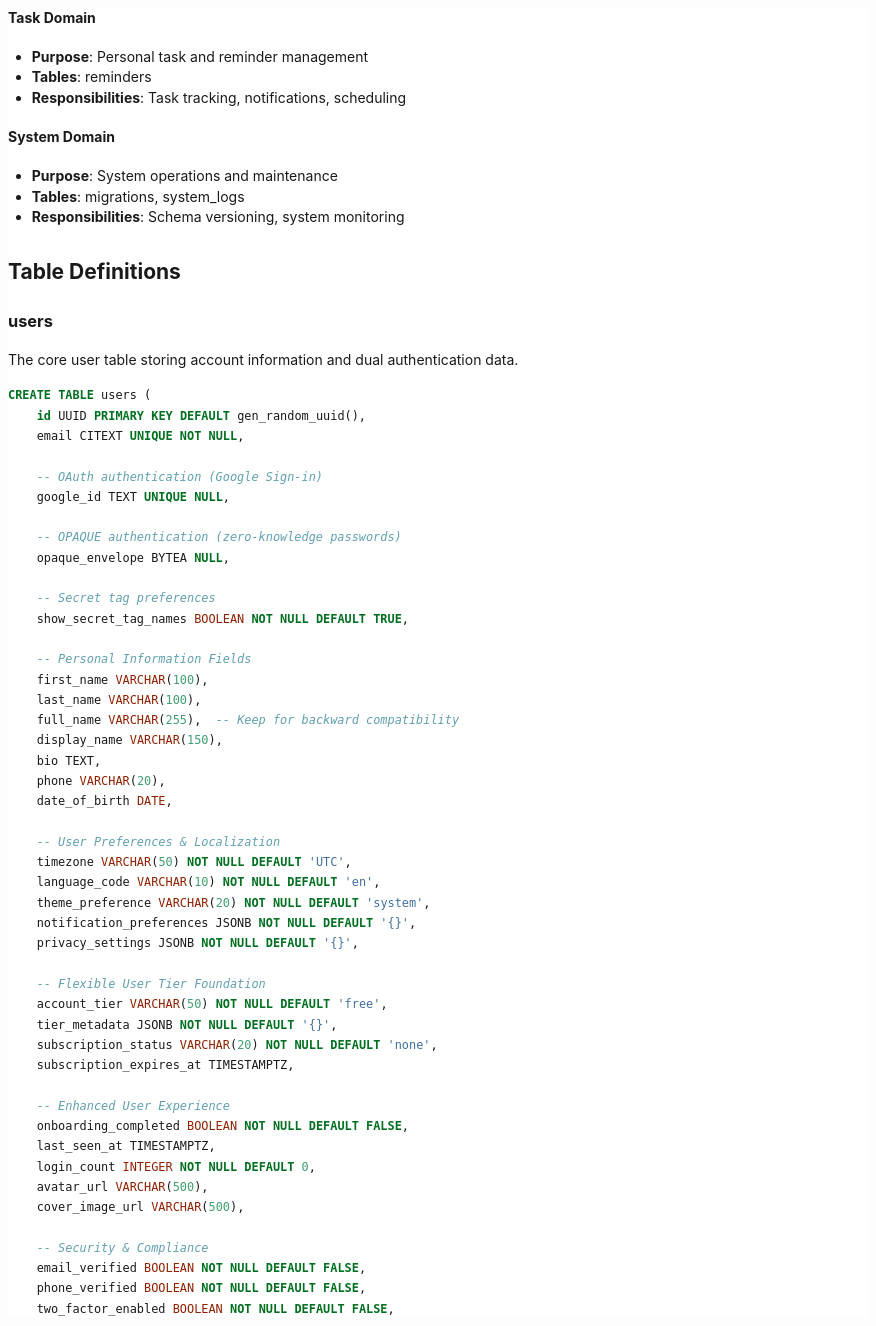 #### Task Domain
- **Purpose**: Personal task and reminder management
- **Tables**: reminders
- **Responsibilities**: Task tracking, notifications, scheduling

#### System Domain
- **Purpose**: System operations and maintenance
- **Tables**: migrations, system_logs
- **Responsibilities**: Schema versioning, system monitoring

## Table Definitions

### users

The core user table storing account information and dual authentication data.

```sql
CREATE TABLE users (
    id UUID PRIMARY KEY DEFAULT gen_random_uuid(),
    email CITEXT UNIQUE NOT NULL,
    
    -- OAuth authentication (Google Sign-in)
    google_id TEXT UNIQUE NULL,
    
    -- OPAQUE authentication (zero-knowledge passwords)
    opaque_envelope BYTEA NULL,
    
    -- Secret tag preferences
    show_secret_tag_names BOOLEAN NOT NULL DEFAULT TRUE,
    
    -- Personal Information Fields
    first_name VARCHAR(100),
    last_name VARCHAR(100),
    full_name VARCHAR(255),  -- Keep for backward compatibility
    display_name VARCHAR(150),
    bio TEXT,
    phone VARCHAR(20),
    date_of_birth DATE,
    
    -- User Preferences & Localization
    timezone VARCHAR(50) NOT NULL DEFAULT 'UTC',
    language_code VARCHAR(10) NOT NULL DEFAULT 'en',
    theme_preference VARCHAR(20) NOT NULL DEFAULT 'system',
    notification_preferences JSONB NOT NULL DEFAULT '{}',
    privacy_settings JSONB NOT NULL DEFAULT '{}',
    
    -- Flexible User Tier Foundation
    account_tier VARCHAR(50) NOT NULL DEFAULT 'free',
    tier_metadata JSONB NOT NULL DEFAULT '{}',
    subscription_status VARCHAR(20) NOT NULL DEFAULT 'none',
    subscription_expires_at TIMESTAMPTZ,
    
    -- Enhanced User Experience
    onboarding_completed BOOLEAN NOT NULL DEFAULT FALSE,
    last_seen_at TIMESTAMPTZ,
    login_count INTEGER NOT NULL DEFAULT 0,
    avatar_url VARCHAR(500),
    cover_image_url VARCHAR(500),
    
    -- Security & Compliance
    email_verified BOOLEAN NOT NULL DEFAULT FALSE,
    phone_verified BOOLEAN NOT NULL DEFAULT FALSE,
    two_factor_enabled BOOLEAN NOT NULL DEFAULT FALSE,
```